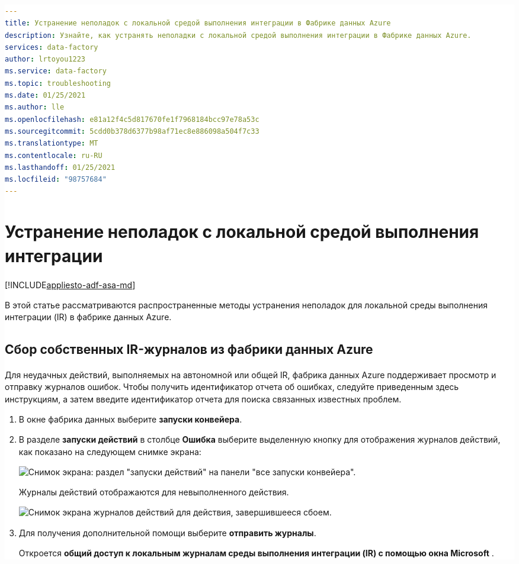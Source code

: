 ```yaml
---
title: Устранение неполадок с локальной средой выполнения интеграции в Фабрике данных Azure
description: Узнайте, как устранять неполадки с локальной средой выполнения интеграции в Фабрике данных Azure.
services: data-factory
author: lrtoyou1223
ms.service: data-factory
ms.topic: troubleshooting
ms.date: 01/25/2021
ms.author: lle
ms.openlocfilehash: e81a12f4c5d817670fe1f7968184bcc97e78a53c
ms.sourcegitcommit: 5cdd0b378d6377b98af71ec8e886098a504f7c33
ms.translationtype: MT
ms.contentlocale: ru-RU
ms.lasthandoff: 01/25/2021
ms.locfileid: "98757684"
---
```

# <a name="troubleshoot-self-hosted-integration-runtime"></a>Устранение неполадок с локальной средой выполнения интеграции

[!INCLUDE[appliesto-adf-asa-md](includes/appliesto-adf-asa-md.md)]

В этой статье рассматриваются распространенные методы устранения неполадок для локальной среды выполнения интеграции (IR) в фабрике данных Azure.

## <a name="gather-self-hosted-ir-logs-from-azure-data-factory"></a>Сбор собственных IR-журналов из фабрики данных Azure

Для неудачных действий, выполняемых на автономной или общей IR, фабрика данных Azure поддерживает просмотр и отправку журналов ошибок. Чтобы получить идентификатор отчета об ошибках, следуйте приведенным здесь инструкциям, а затем введите идентификатор отчета для поиска связанных известных проблем.

1. В окне фабрика данных выберите **запуски конвейера**.

1. В разделе **запуски действий** в столбце **Ошибка** выберите выделенную кнопку для отображения журналов действий, как показано на следующем снимке экрана:

    ![Снимок экрана: раздел "запуски действий" на панели "все запуски конвейера".](media/self-hosted-integration-runtime-troubleshoot-guide/activity-runs-page.png)

    Журналы действий отображаются для невыполненного действия.

    ![Снимок экрана журналов действий для действия, завершившееся сбоем.](media/self-hosted-integration-runtime-troubleshoot-guide/send-logs.png) 
    
1. Для получения дополнительной помощи выберите **отправить журналы**.
 
   Откроется **общий доступ к локальным журналам среды выполнения интеграции (IR) с помощью окна Microsoft** .
